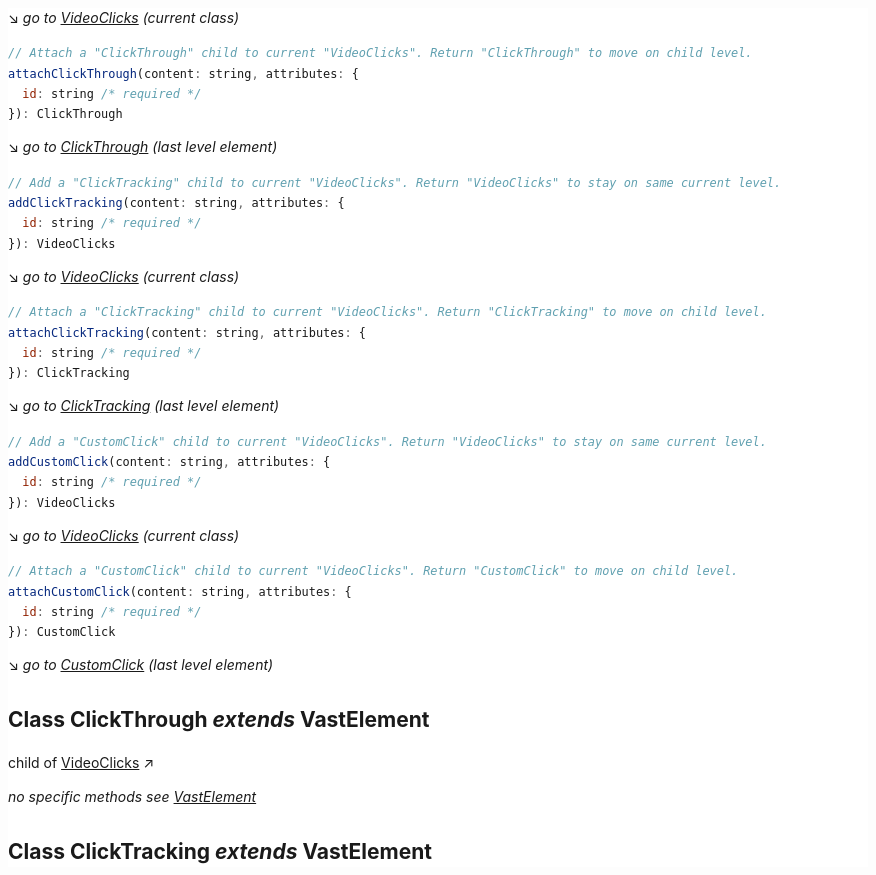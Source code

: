 ↘ _go to [VideoClicks](#VideoClicks_40)_ _(current class)_

```js
// Attach a "ClickThrough" child to current "VideoClicks". Return "ClickThrough" to move on child level.
attachClickThrough(content: string, attributes: {
  id: string /* required */
}): ClickThrough
```

↘ _go to [ClickThrough](#ClickThrough_41)_ _(last level element)_

```js
// Add a "ClickTracking" child to current "VideoClicks". Return "VideoClicks" to stay on same current level.
addClickTracking(content: string, attributes: {
  id: string /* required */
}): VideoClicks
```

↘ _go to [VideoClicks](#VideoClicks_40)_ _(current class)_

```js
// Attach a "ClickTracking" child to current "VideoClicks". Return "ClickTracking" to move on child level.
attachClickTracking(content: string, attributes: {
  id: string /* required */
}): ClickTracking
```

↘ _go to [ClickTracking](#ClickTracking_42)_ _(last level element)_

```js
// Add a "CustomClick" child to current "VideoClicks". Return "VideoClicks" to stay on same current level.
addCustomClick(content: string, attributes: {
  id: string /* required */
}): VideoClicks
```

↘ _go to [VideoClicks](#VideoClicks_40)_ _(current class)_

```js
// Attach a "CustomClick" child to current "VideoClicks". Return "CustomClick" to move on child level.
attachCustomClick(content: string, attributes: {
  id: string /* required */
}): CustomClick
```

↘ _go to [CustomClick](#CustomClick_43)_ _(last level element)_

<a id="ClickThrough_41" name="ClickThrough_41"></a>
## Class ClickThrough _extends_ VastElement

child of [VideoClicks](#VideoClicks_40) ↗

_no specific methods see [VastElement](#VastElement)_
<a id="ClickTracking_42" name="ClickTracking_42"></a>
## Class ClickTracking _extends_ VastElement
